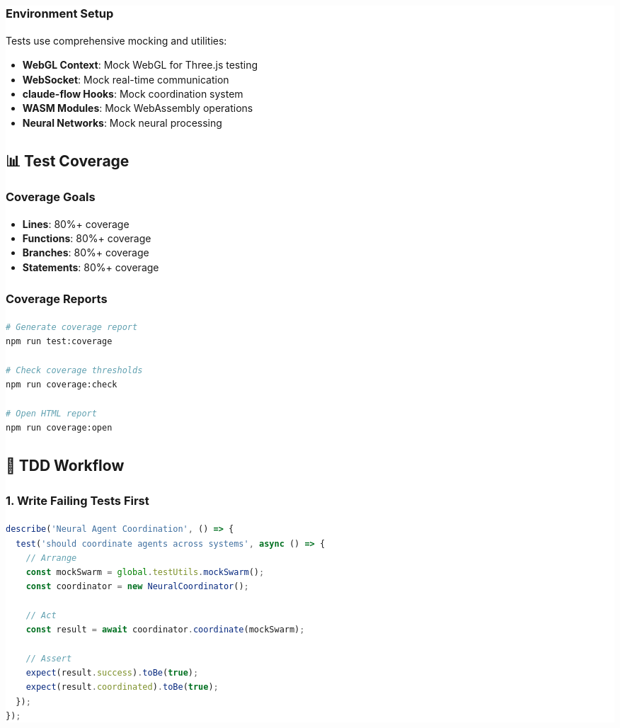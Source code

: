 ### Environment Setup

Tests use comprehensive mocking and utilities:

- **WebGL Context**: Mock WebGL for Three.js testing
- **WebSocket**: Mock real-time communication
- **claude-flow Hooks**: Mock coordination system
- **WASM Modules**: Mock WebAssembly operations
- **Neural Networks**: Mock neural processing

## 📊 Test Coverage

### Coverage Goals

- **Lines**: 80%+ coverage
- **Functions**: 80%+ coverage  
- **Branches**: 80%+ coverage
- **Statements**: 80%+ coverage

### Coverage Reports

```bash
# Generate coverage report
npm run test:coverage

# Check coverage thresholds
npm run coverage:check

# Open HTML report
npm run coverage:open
```

## 🎯 TDD Workflow

### 1. Write Failing Tests First

```javascript
describe('Neural Agent Coordination', () => {
  test('should coordinate agents across systems', async () => {
    // Arrange
    const mockSwarm = global.testUtils.mockSwarm();
    const coordinator = new NeuralCoordinator();
    
    // Act
    const result = await coordinator.coordinate(mockSwarm);
    
    // Assert
    expect(result.success).toBe(true);
    expect(result.coordinated).toBe(true);
  });
});
```
